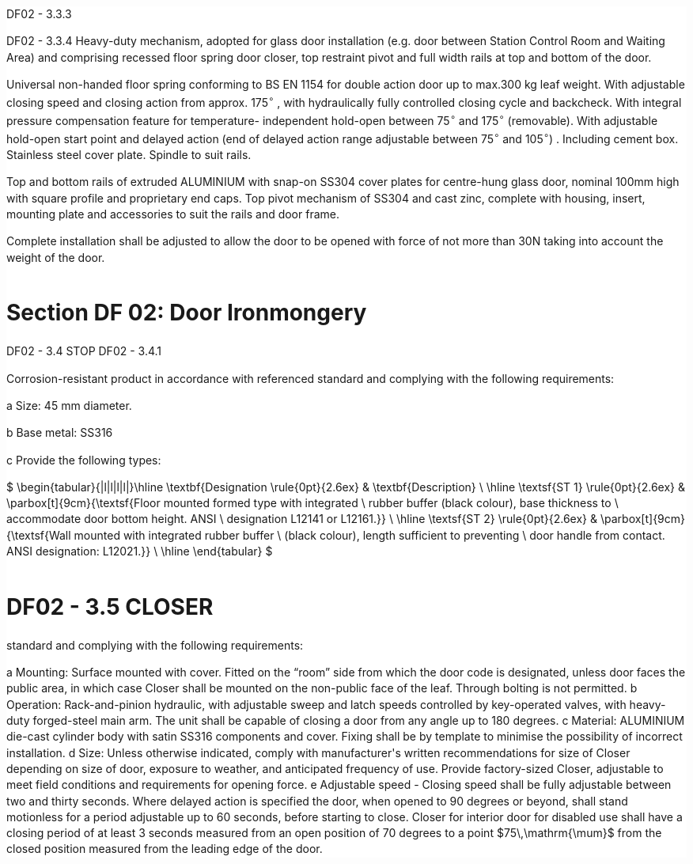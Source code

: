 DF02 - 3.3.3  

DF02 - 3.3.4  Heavy-duty mechanism, adopted for glass door installation (e.g. door  between Station Control Room and Waiting Area) and comprising  recessed floor spring door closer, top restraint pivot and full width  rails at top and bottom of the door.  

Universal non-handed floor spring conforming to BS EN 1154  for double action door up to max.300 kg leaf weight. With  adjustable closing speed and closing action from approx.   $175^{\circ}$  ,  with hydraulically fully controlled closing cycle and backcheck.  With integral pressure compensation feature for temperature-  independent hold-open between   $75^{\circ}$   and   $175^{\circ}$   (removable).  With adjustable hold-open start point and delayed action (end  of delayed action range adjustable between   $75^{\circ}$   and   $105^{\circ})$  .  Including cement box. Stainless steel cover plate. Spindle to  suit rails.  

Top and bottom rails of extruded ALUMINIUM with snap-on SS304  cover plates for centre-hung glass door, nominal 100mm high with  square profile and proprietary end caps. Top pivot mechanism of  SS304 and cast zinc, complete with housing, insert, mounting plate  and accessories to suit the rails and door frame.  

Complete installation shall be adjusted  to allow the door to be  opened with force of not more than 30N taking into account the  weight of the door.  

# Section DF 02: Door Ironmongery  

DF02 - 3.4  STOP  DF02 - 3.4.1  

Corrosion-resistant product in accordance with referenced standard  and complying with the following requirements:  

a  Size:   $45\:\mathsf{m m}$   diameter.  

b  Base metal: SS316  

c  Provide the following types:  

$
 \begin{tabular}{|l|l|l|l|}\hline  \textbf{Designation \rule{0pt}{2.6ex} & \textbf{Description} \\ \hline \textsf{ST 1} \rule{0pt}{2.6ex} & \parbox[t]{9cm}{\textsf{Floor mounted formed type with integrated \\ rubber buffer (black colour), base thickness to \\ accommodate door bottom height. ANSI \\ designation L12141 or L12161.}} \\ \hline \textsf{ST 2} \rule{0pt}{2.6ex} & \parbox[t]{9cm}{\textsf{Wall mounted with integrated rubber buffer \\ (black colour), length sufficient to preventing \\ door handle from contact. ANSI designation: L12021.}} \\ \hline \end{tabular}
$  

# DF02 - 3.5  CLOSER  

standard and complying with the following requirements:  

a  Mounting: Surface mounted with cover.  Fitted on the “room”  side from which the door code is designated, unless door faces  the public area, in which case Closer shall be mounted on the  non-public face of the leaf.  Through bolting is not permitted.  b  Operation: Rack-and-pinion hydraulic, with adjustable sweep  and latch speeds controlled by key-operated valves, with heavy- duty forged-steel main arm.  The unit shall be capable of closing  a door from any angle up to 180 degrees.  c  Material: ALUMINIUM die-cast cylinder body with satin SS316  components and cover.  Fixing shall be by template to minimise  the possibility of incorrect installation.    d  Size: Unless otherwise indicated, comply with manufacturer's  written recommendations for size of Closer depending on size of  door, exposure to weather, and anticipated frequency of use.   Provide factory-sized Closer, adjustable to meet field conditions  and requirements for opening force.  e  Adjustable speed - Closing speed shall be fully adjustable  between two and thirty seconds.  Where delayed action is  specified the door, when opened to 90 degrees or beyond, shall  stand motionless for a period adjustable up to 60 seconds,  before starting to close.  Closer for interior door for disabled use  shall have a closing period of at least 3 seconds measured from  an open position of 70 degrees to a point   $75\,\mathrm{\mum}$   from the  closed position measured from the leading edge of the door.  
